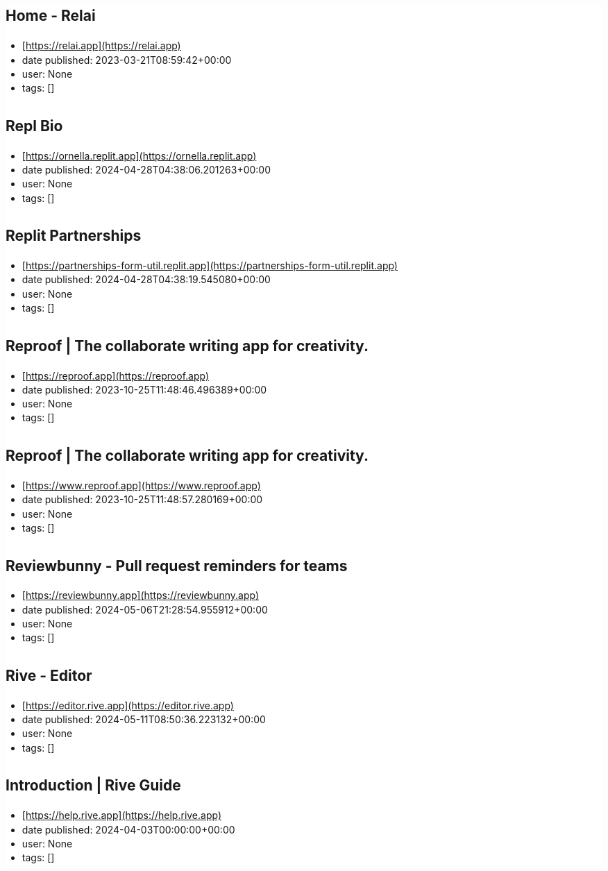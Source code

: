 ## Home - Relai
 - [https://relai.app](https://relai.app)
 - date published: 2023-03-21T08:59:42+00:00
 - user: None
 - tags: []

## Repl Bio
 - [https://ornella.replit.app](https://ornella.replit.app)
 - date published: 2024-04-28T04:38:06.201263+00:00
 - user: None
 - tags: []

## Replit Partnerships
 - [https://partnerships-form-util.replit.app](https://partnerships-form-util.replit.app)
 - date published: 2024-04-28T04:38:19.545080+00:00
 - user: None
 - tags: []

## Reproof | The collaborate writing app for creativity.
 - [https://reproof.app](https://reproof.app)
 - date published: 2023-10-25T11:48:46.496389+00:00
 - user: None
 - tags: []

## Reproof | The collaborate writing app for creativity.
 - [https://www.reproof.app](https://www.reproof.app)
 - date published: 2023-10-25T11:48:57.280169+00:00
 - user: None
 - tags: []

## Reviewbunny - Pull request reminders for teams
 - [https://reviewbunny.app](https://reviewbunny.app)
 - date published: 2024-05-06T21:28:54.955912+00:00
 - user: None
 - tags: []

## Rive - Editor
 - [https://editor.rive.app](https://editor.rive.app)
 - date published: 2024-05-11T08:50:36.223132+00:00
 - user: None
 - tags: []

## Introduction | Rive Guide
 - [https://help.rive.app](https://help.rive.app)
 - date published: 2024-04-03T00:00:00+00:00
 - user: None
 - tags: []
